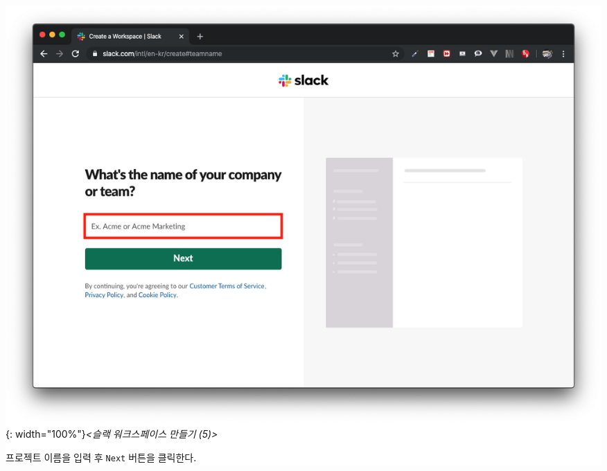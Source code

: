 ![slackJoin5](/assets/images/post/pythonMakedCrawler5-slackJoin5.png){: width="100%"}*\<슬랙 워크스페이스 만들기 (5)\>*

프로젝트 이름을 입력 후 `Next` 버튼을 클릭한다.
